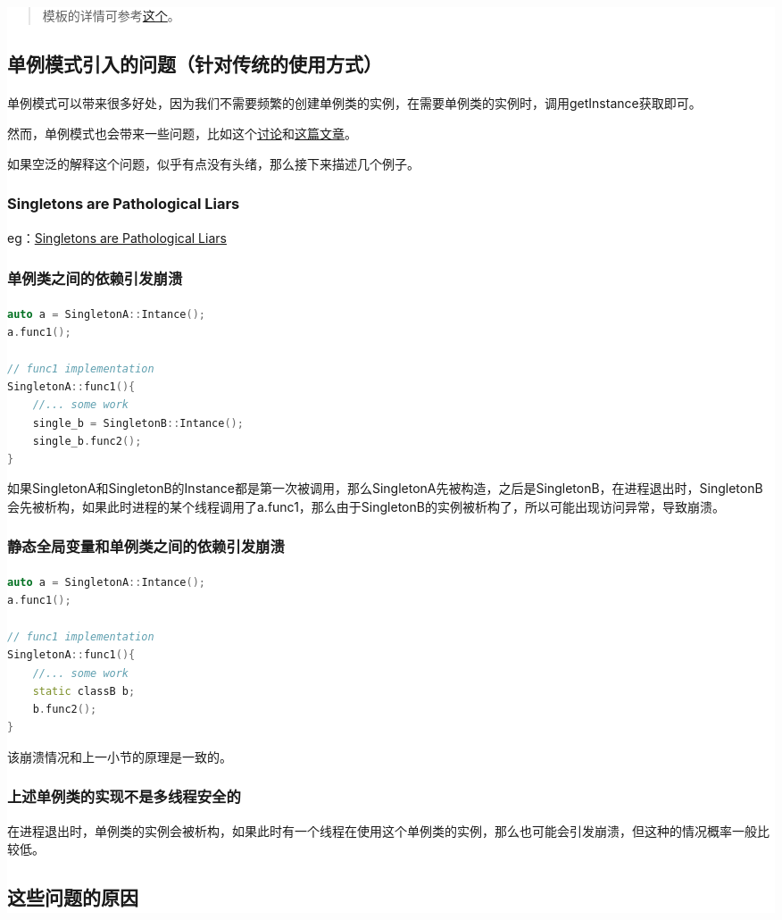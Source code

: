 > 模板的详情可参考[这个](https://codereview.stackexchange.com/a/173942)。

## 单例模式引入的问题（针对传统的使用方式）

单例模式可以带来很多好处，因为我们不需要频繁的创建单例类的实例，在需要单例类的实例时，调用getInstance获取即可。

然而，单例模式也会带来一些问题，比如这个[讨论](https://stackoverflow.com/questions/137975/what-are-drawbacks-or-disadvantages-of-singleton-pattern)和[这篇文章](http://misko.hevery.com/2008/08/25/root-cause-of-singletons/)。

如果空泛的解释这个问题，似乎有点没有头绪，那么接下来描述几个例子。

### Singletons are Pathological Liars

eg：[Singletons are Pathological Liars](http://misko.hevery.com/2008/08/17/singletons-are-pathological-liars/)

### 单例类之间的依赖引发崩溃

```cpp
auto a = SingletonA::Intance();
a.func1();

// func1 implementation
SingletonA::func1(){
	//... some work
    single_b = SingletonB::Intance();
    single_b.func2();
}
```

如果SingletonA和SingletonB的Instance都是第一次被调用，那么SingletonA先被构造，之后是SingletonB，在进程退出时，SingletonB会先被析构，如果此时进程的某个线程调用了a.func1，那么由于SingletonB的实例被析构了，所以可能出现访问异常，导致崩溃。

### 静态全局变量和单例类之间的依赖引发崩溃

```cpp
auto a = SingletonA::Intance();
a.func1();

// func1 implementation
SingletonA::func1(){
	//... some work
    static classB b;
    b.func2();
}
```

该崩溃情况和上一小节的原理是一致的。

### 上述单例类的实现不是多线程安全的

在进程退出时，单例类的实例会被析构，如果此时有一个线程在使用这个单例类的实例，那么也可能会引发崩溃，但这种的情况概率一般比较低。

## 这些问题的原因
